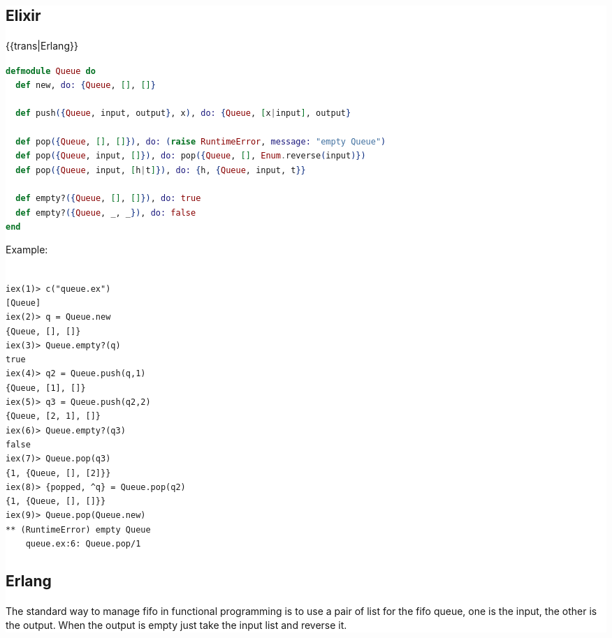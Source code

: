 

## Elixir

{{trans|Erlang}}

```elixir
defmodule Queue do
  def new, do: {Queue, [], []}

  def push({Queue, input, output}, x), do: {Queue, [x|input], output}

  def pop({Queue, [], []}), do: (raise RuntimeError, message: "empty Queue")
  def pop({Queue, input, []}), do: pop({Queue, [], Enum.reverse(input)})
  def pop({Queue, input, [h|t]}), do: {h, {Queue, input, t}}

  def empty?({Queue, [], []}), do: true
  def empty?({Queue, _, _}), do: false
end
```


Example:

```txt

iex(1)> c("queue.ex")
[Queue]
iex(2)> q = Queue.new
{Queue, [], []}
iex(3)> Queue.empty?(q)
true
iex(4)> q2 = Queue.push(q,1)
{Queue, [1], []}
iex(5)> q3 = Queue.push(q2,2)
{Queue, [2, 1], []}
iex(6)> Queue.empty?(q3)
false
iex(7)> Queue.pop(q3)
{1, {Queue, [], [2]}}
iex(8)> {popped, ^q} = Queue.pop(q2)
{1, {Queue, [], []}}
iex(9)> Queue.pop(Queue.new)
** (RuntimeError) empty Queue
    queue.ex:6: Queue.pop/1

```



## Erlang

The standard way to manage fifo in functional programming is to use a pair of list for the fifo queue, one is the input, the other is the output.
When the output is empty just take the input list and reverse it.
